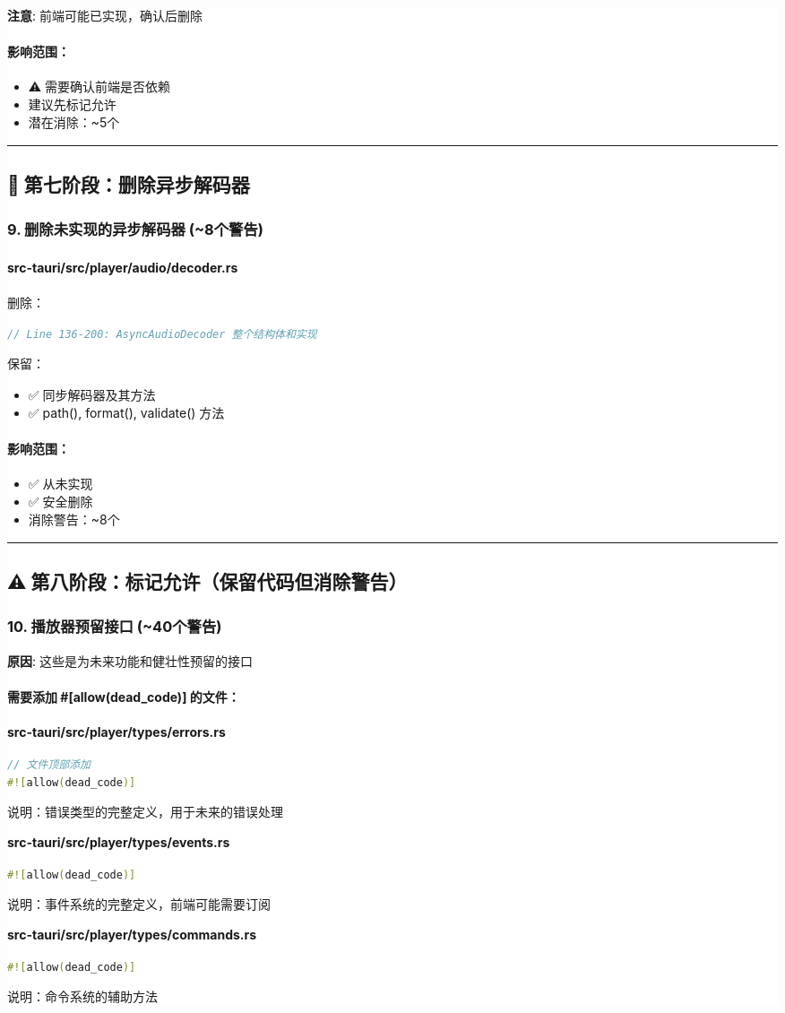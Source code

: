 **注意**: 前端可能已实现，确认后删除

#### 影响范围：
- ⚠️ 需要确认前端是否依赖
- 建议先标记允许
- 潜在消除：~5个

---

## 🔴 第七阶段：删除异步解码器

### 9. 删除未实现的异步解码器 (~8个警告)

#### src-tauri/src/player/audio/decoder.rs

删除：
```rust
// Line 136-200: AsyncAudioDecoder 整个结构体和实现
```

保留：
- ✅ 同步解码器及其方法
- ✅ path(), format(), validate() 方法

#### 影响范围：
- ✅ 从未实现
- ✅ 安全删除
- 消除警告：~8个

---

## ⚠️ 第八阶段：标记允许（保留代码但消除警告）

### 10. 播放器预留接口 (~40个警告)

**原因**: 这些是为未来功能和健壮性预留的接口

#### 需要添加 #[allow(dead_code)] 的文件：

**src-tauri/src/player/types/errors.rs**
```rust
// 文件顶部添加
#![allow(dead_code)]
```
说明：错误类型的完整定义，用于未来的错误处理

**src-tauri/src/player/types/events.rs**
```rust
#![allow(dead_code)]
```
说明：事件系统的完整定义，前端可能需要订阅

**src-tauri/src/player/types/commands.rs**
```rust
#![allow(dead_code)]
```
说明：命令系统的辅助方法
